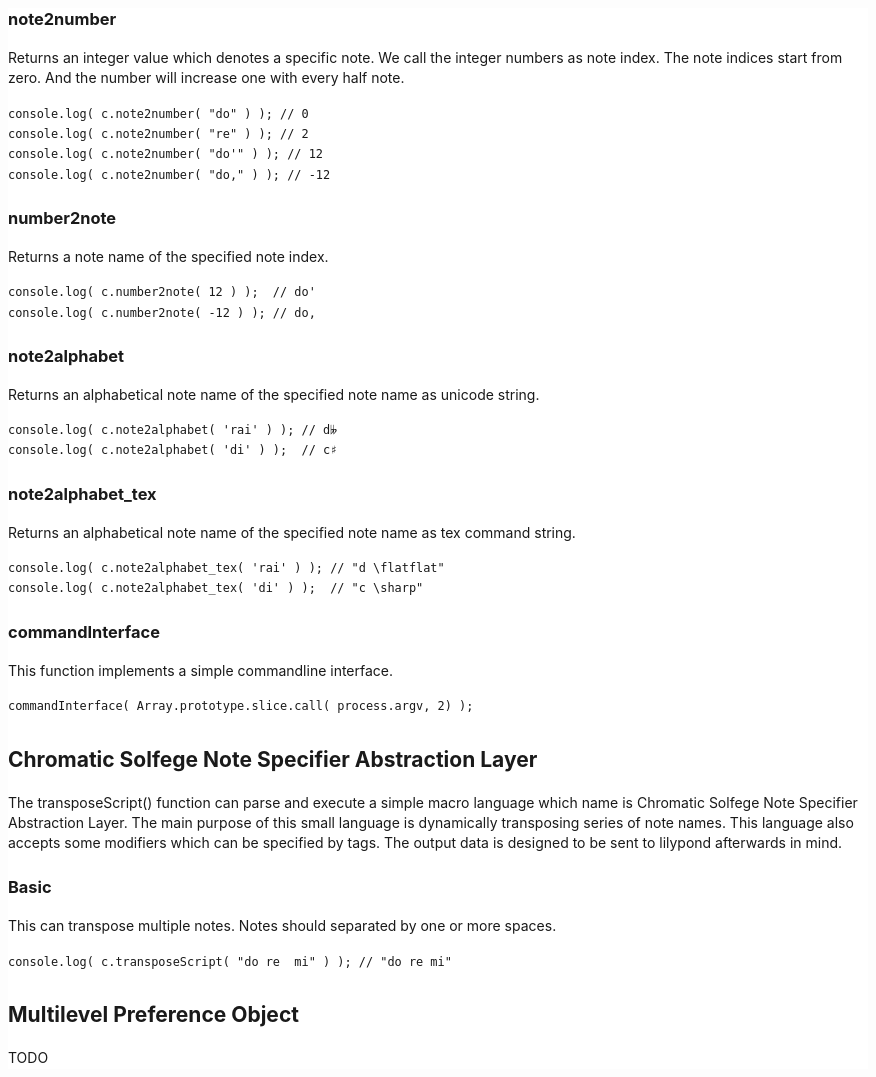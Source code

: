 ### note2number
Returns an integer value which denotes a specific note. We call the integer
numbers as note index. The note indices start from zero. And the number will
increase one with every half note.

	console.log( c.note2number( "do" ) ); // 0
	console.log( c.note2number( "re" ) ); // 2
	console.log( c.note2number( "do'" ) ); // 12
	console.log( c.note2number( "do," ) ); // -12


### number2note
Returns a note name of the specified note index.

	console.log( c.number2note( 12 ) );  // do'
	console.log( c.number2note( -12 ) ); // do,

### note2alphabet
Returns an alphabetical note name of the specified note name as unicode string.

	console.log( c.note2alphabet( 'rai' ) ); // d𝄫
	console.log( c.note2alphabet( 'di' ) );  // c♯

### note2alphabet_tex
Returns an alphabetical note name of the specified note name as tex command
string.

	console.log( c.note2alphabet_tex( 'rai' ) ); // "d \flatflat"
	console.log( c.note2alphabet_tex( 'di' ) );  // "c \sharp"


### commandInterface
This function implements a simple commandline interface.

	commandInterface( Array.prototype.slice.call( process.argv, 2) );

##  Chromatic Solfege Note Specifier Abstraction Layer

The transposeScript() function can parse and execute a simple macro language
which name is Chromatic Solfege Note Specifier Abstraction Layer. The main
purpose of this small language is dynamically transposing series of note names.
This language also accepts some modifiers which can be specified by tags. 
The output data is designed to be sent to lilypond afterwards in mind.


### Basic

This can transpose multiple notes. Notes should separated by one or more
spaces.

	console.log( c.transposeScript( "do re  mi" ) ); // "do re mi"




## Multilevel Preference Object
TODO


